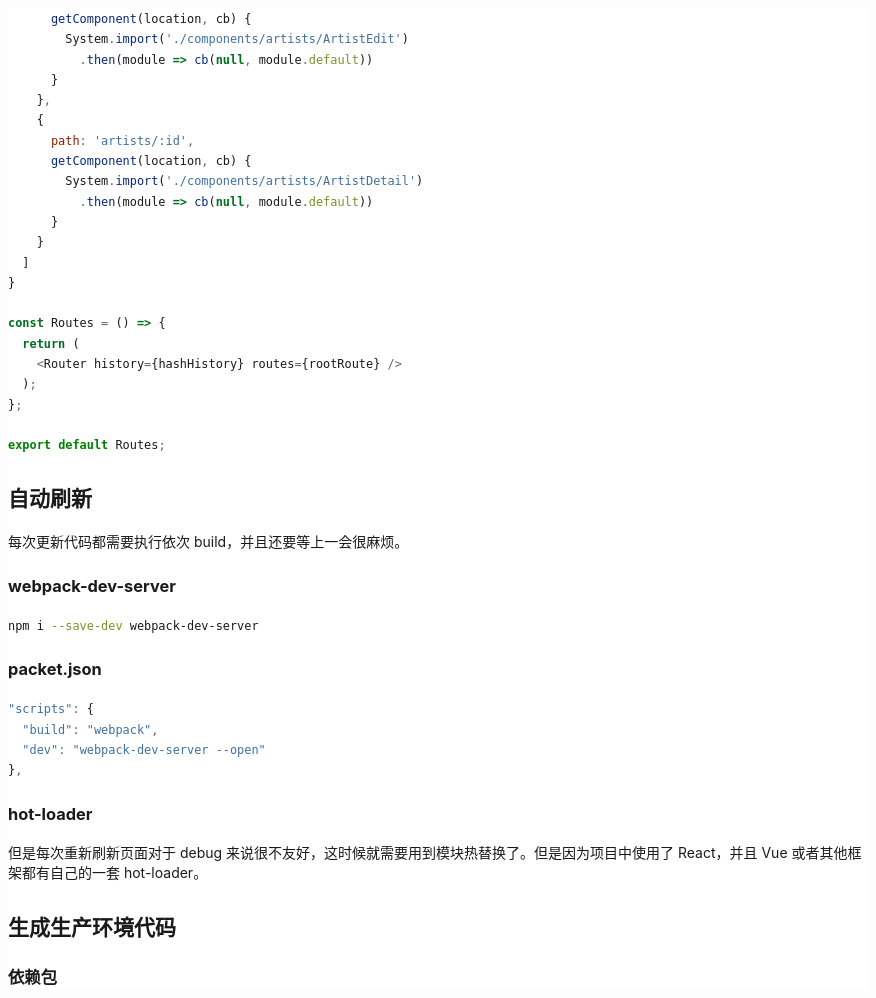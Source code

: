 ```js
      getComponent(location, cb) {
        System.import('./components/artists/ArtistEdit')
          .then(module => cb(null, module.default))
      }
    },
    {
      path: 'artists/:id',
      getComponent(location, cb) {
        System.import('./components/artists/ArtistDetail')
          .then(module => cb(null, module.default))
      }
    }
  ]
}

const Routes = () => {
  return (
    <Router history={hashHistory} routes={rootRoute} />
  );
};

export default Routes;

```

## 自动刷新

每次更新代码都需要执行依次 build，并且还要等上一会很麻烦。

### webpack-dev-server

```bash
npm i --save-dev webpack-dev-server
```

### packet.json

```js
"scripts": {
  "build": "webpack",
  "dev": "webpack-dev-server --open"
},
```

### hot-loader

但是每次重新刷新页面对于 debug 来说很不友好，这时候就需要用到模块热替换了。但是因为项目中使用了 React，并且 Vue 或者其他框架都有自己的一套 hot-loader。

## 生成生产环境代码

### 依赖包
